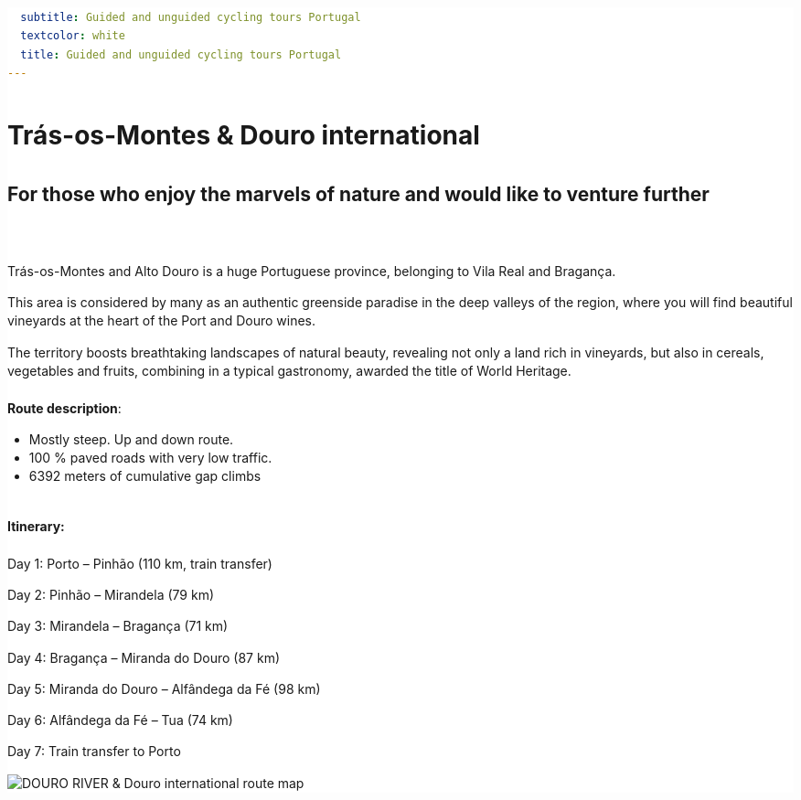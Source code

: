 ```yaml
  subtitle: Guided and unguided cycling tours Portugal
  textcolor: white
  title: Guided and unguided cycling tours Portugal
---
```

# Trás-os-Montes & Douro international

## For those who enjoy the marvels of nature and would like to venture further

\
\
Trás-os-Montes and Alto Douro is a huge Portuguese province, belonging to Vila Real and Bragança.

This area is considered by many as an authentic greenside paradise in the deep valleys of the region, where you will find beautiful vineyards at the heart of the Port and Douro wines.

The territory boosts breathtaking landscapes of natural beauty, revealing not only a land rich in vineyards, but also in cereals, vegetables and fruits, combining in a typical gastronomy, awarded the title of World Heritage.
\
\
**Route description**:

* Mostly steep. Up and down route.
* 100 % paved roads with very low traffic.
* 6392 meters of cumulative gap climbs 

\
**Itinerary:**
\
\
Day 1: Porto – Pinhão (110 km, train transfer)

Day 2: Pinhão – Mirandela (79 km)

Day 3: Mirandela – Bragança (71 km)

Day 4: Bragança – Miranda do Douro (87 km)

Day 5: Miranda do Douro – Alfândega da Fé (98 km)

Day 6: Alfândega da Fé – Tua (74 km)

Day 7: Train transfer to Porto

![DOURO RIVER & Douro international route map](/img/douro-cycling-holiday-03-map.png)
